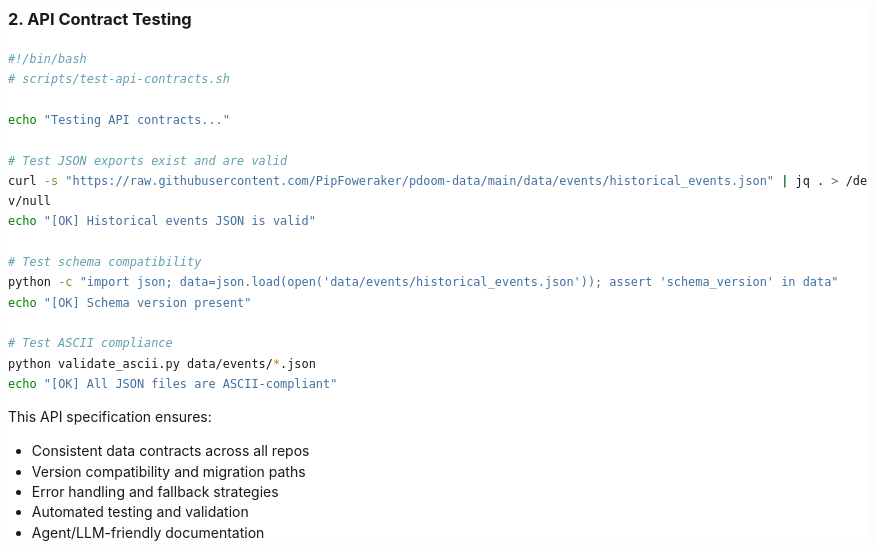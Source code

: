 ### 2. API Contract Testing
```bash
#!/bin/bash
# scripts/test-api-contracts.sh

echo "Testing API contracts..."

# Test JSON exports exist and are valid
curl -s "https://raw.githubusercontent.com/PipFoweraker/pdoom-data/main/data/events/historical_events.json" | jq . > /dev/null
echo "[OK] Historical events JSON is valid"

# Test schema compatibility
python -c "import json; data=json.load(open('data/events/historical_events.json')); assert 'schema_version' in data"
echo "[OK] Schema version present"

# Test ASCII compliance
python validate_ascii.py data/events/*.json
echo "[OK] All JSON files are ASCII-compliant"
```

This API specification ensures:
- Consistent data contracts across all repos
- Version compatibility and migration paths
- Error handling and fallback strategies
- Automated testing and validation
- Agent/LLM-friendly documentation
